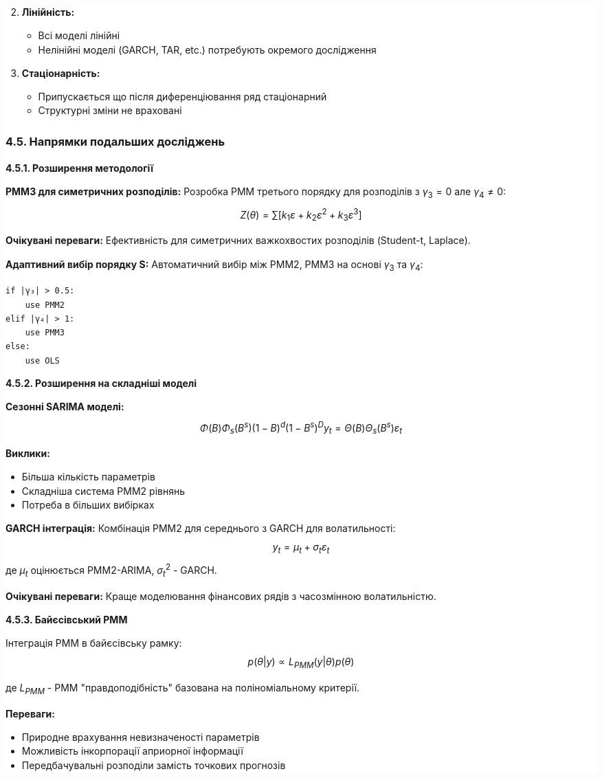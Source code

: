 2. **Лінійність:**
   - Всі моделі лінійні
   - Нелінійні моделі (GARCH, TAR, etc.) потребують окремого дослідження

3. **Стаціонарність:**
   - Припускається що після диференціювання ряд стаціонарний
   - Структурні зміни не враховані

### 4.5. Напрямки подальших досліджень

**4.5.1. Розширення методології**

**PMM3 для симетричних розподілів:**
Розробка PMM третього порядку для розподілів з $\gamma_3 = 0$ але $\gamma_4 \neq 0$:
$$Z(\theta) = \sum [k_1\varepsilon + k_2\varepsilon^2 + k_3\varepsilon^3]$$

**Очікувані переваги:** Ефективність для симетричних важкохвостих розподілів (Student-t, Laplace).

**Адаптивний вибір порядку S:**
Автоматичний вибір між PMM2, PMM3 на основі $\gamma_3$ та $\gamma_4$:
```
if |γ₃| > 0.5:
    use PMM2
elif |γ₄| > 1:
    use PMM3
else:
    use OLS
```

**4.5.2. Розширення на складніші моделі**

**Сезонні SARIMA моделі:**
$$\Phi(B)\Phi_s(B^s)(1-B)^d(1-B^s)^D y_t = \Theta(B)\Theta_s(B^s)\varepsilon_t$$

**Виклики:**
- Більша кількість параметрів
- Складніша система PMM2 рівнянь
- Потреба в більших вибірках

**GARCH інтеграція:**
Комбінація PMM2 для середнього з GARCH для волатильності:
$$y_t = \mu_t + \sigma_t \varepsilon_t$$
де $\mu_t$ оцінюється PMM2-ARIMA, $\sigma_t^2$ - GARCH.

**Очікувані переваги:** Краще моделювання фінансових рядів з часозмінною волатильністю.

**4.5.3. Байєсівський PMM**

Інтеграція PMM в байєсівську рамку:
$$p(\theta | y) \propto L_{PMM}(y|\theta) p(\theta)$$

де $L_{PMM}$ - PMM "правдоподібність" базована на поліноміальному критерії.

**Переваги:**
- Природне врахування невизначеності параметрів
- Можливість інкорпорації априорної інформації
- Передбачувальні розподіли замість точкових прогнозів
